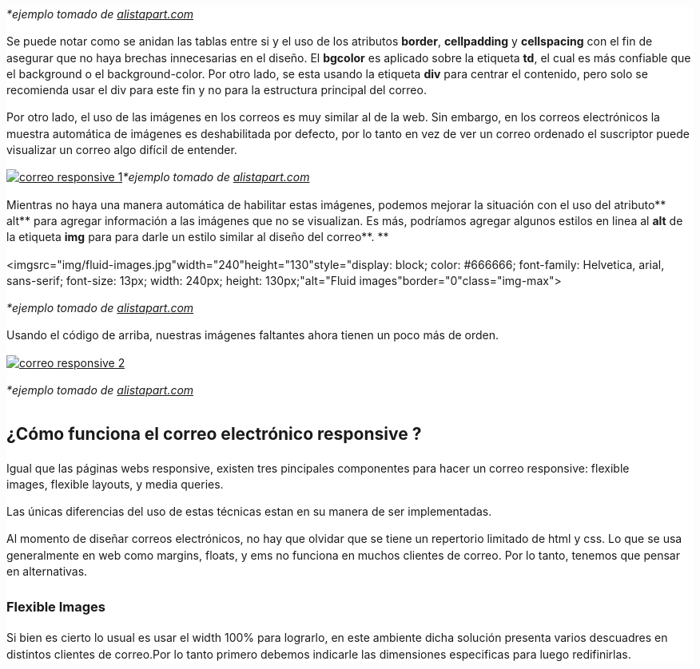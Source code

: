 _\*ejemplo tomado de [alistapart.com
](http://alistapart.com/article/can-email-be-responsive)_

Se puede notar como se anidan las tablas entre si y el uso de los atributos **border**, **cellpadding** y **cellspacing** con el fin de asegurar que no haya brechas innecesarias en el diseño. El **bgcolor** es aplicado sobre la etiqueta **td**, el cual es más confiable que el background o el background-color. Por otro lado, se esta usando la etiqueta **div** para centrar el contenido, pero solo se recomienda usar el div para este fin y no para la estructura principal del correo.

Por otro lado, el uso de las imágenes en los correos es muy similar al de la web. Sin embargo, en los correos electrónicos la muestra automática de imágenes es deshabilitada por defecto, por lo tanto en vez de ver un correo ordenado el suscriptor puede visualizar un correo algo difícil de entender.

[
](https://frontendlabs.io/wp-content/uploads/2014/06/can-email-be-responsive-1.png)[![correo responsive 1](https://frontendlabs.io/wp-content//uploads/2014/06/can-email-be-responsive-1.png)](https://frontendlabs.io/wp-content/uploads/2014/06/can-email-be-responsive-1.png)_\*ejemplo tomado de [alistapart.com
](http://alistapart.com/article/can-email-be-responsive)_

Mientras no haya una manera automática de habilitar estas imágenes, podemos mejorar la situación con el uso del atributo** alt** para agregar información a las imágenes que no se visualizan. Es más, podríamos agregar algunos estilos en linea al **alt** de la etiqueta **img** para para darle un estilo similar al diseño del correo**. **_[
](http://alistapart.com/article/can-email-be-responsive)_

<imgsrc="img/fluid-images.jpg"width="240"height="130"style="display: block; color: #666666; font-family: Helvetica, arial, sans-serif; font-size: 13px; width: 240px; height: 130px;"alt="Fluid images"border="0"class="img-max">

_\*ejemplo tomado de [alistapart.com
](http://alistapart.com/article/can-email-be-responsive)_

Usando el código de arriba, nuestras imágenes faltantes ahora tienen un poco más de orden.

[
](https://frontendlabs.io/wp-content/uploads/2014/06/can-email-be-responsive-2.png)[![correo responsive 2](https://frontendlabs.io/wp-content//uploads/2014/06/can-email-be-responsive-2.png)](https://frontendlabs.io/wp-content/uploads/2014/06/can-email-be-responsive-2.png)

_\*ejemplo tomado de [alistapart.com](http://alistapart.com/article/can-email-be-responsive)_

## **¿Cómo funciona el correo electrónico responsive ?**

Igual que las páginas webs responsive, existen tres pincipales componentes para hacer un correo responsive: flexible images, flexible layouts, y media queries.

Las únicas diferencias del uso de estas técnicas estan en su manera de ser implementadas.

Al momento de diseñar correos electrónicos, no hay que olvidar que se tiene un repertorio limitado de html y css. Lo que se usa generalmente en web como margins, floats, y ems no funciona en muchos clientes de correo. Por lo tanto, tenemos que pensar en alternativas.

### Flexible Images

Si bien es cierto lo usual es usar el width 100% para lograrlo, en este ambiente dicha solución presenta varios descuadres en distintos clientes de correo.Por lo tanto primero debemos indicarle las dimensiones especificas para luego redifinirlas.
